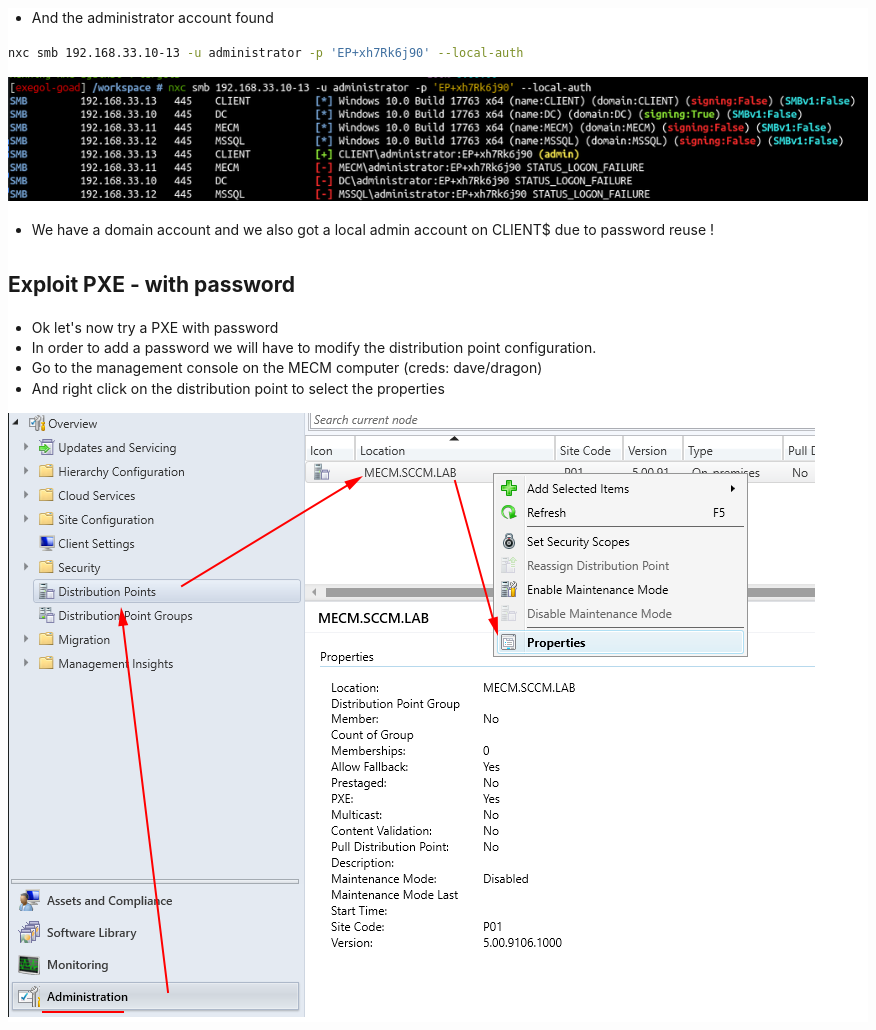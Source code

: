 - And the administrator account found

```bash
nxc smb 192.168.33.10-13 -u administrator -p 'EP+xh7Rk6j90' --local-auth
```

![nxc_localadmin.png](/assets/blog/SCCM/nxc_localadmin.png)

- We have a domain account and we also got a local admin account on CLIENT$ due to password reuse !

## Exploit PXE - with password

- Ok let's now try a PXE with password
- In order to add a password we will have to modify the distribution point configuration.
- Go to the management console on the MECM computer (creds: dave/dragon)
- And right click on the distribution point to select the properties

![admin_distribution_point.png](/assets/blog/SCCM/admin_distribution_point.png)
